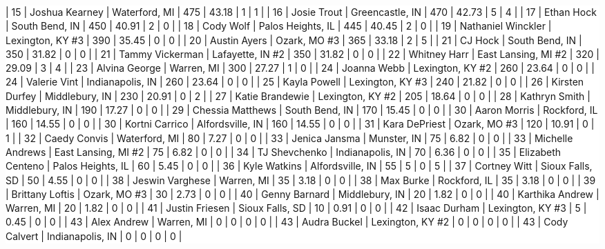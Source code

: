|   15 | Joshua Kearney     | Waterford, MI       |   475 |  43.18 |      1 |     1 |
|   16 | Josie Trout        | Greencastle, IN     |   470 |  42.73 |      5 |     4 |
|   17 | Ethan Hock         | South Bend, IN      |   450 |  40.91 |      2 |     0 |
|   18 | Cody Wolf          | Palos Heights, IL   |   445 |  40.45 |      2 |     0 |
|   19 | Nathaniel Winckler | Lexington, KY #3    |   390 |  35.45 |      0 |     0 |
|   20 | Austin Ayers       | Ozark, MO #3        |   365 |  33.18 |      2 |     5 |
|   21 | CJ Hock            | South Bend, IN      |   350 |  31.82 |      0 |     0 |
|   21 | Tammy Vickerman    | Lafayette, IN #2    |   350 |  31.82 |      0 |     0 |
|   22 | Whitney Harr       | East Lansing, MI #2 |   320 |  29.09 |      3 |     4 |
|   23 | Alvina George      | Warren, MI          |   300 |  27.27 |      1 |     0 |
|   24 | Joanna Webb        | Lexington, KY #2    |   260 |  23.64 |      0 |     0 |
|   24 | Valerie Vint       | Indianapolis, IN    |   260 |  23.64 |      0 |     0 |
|   25 | Kayla Powell       | Lexington, KY #3    |   240 |  21.82 |      0 |     0 |
|   26 | Kirsten Durfey     | Middlebury, IN      |   230 |  20.91 |      0 |     2 |
|   27 | Katie Brandewie    | Lexington, KY #2    |   205 |  18.64 |      0 |     0 |
|   28 | Kathryn Smith      | Middlebury, IN      |   190 |  17.27 |      0 |     0 |
|   29 | Chessia Matthews   | South Bend, IN      |   170 |  15.45 |      0 |     0 |
|   30 | Aaron Morris       | Rockford, IL        |   160 |  14.55 |      0 |     0 |
|   30 | Kortni Carrico     | Alfordsville, IN    |   160 |  14.55 |      0 |     0 |
|   31 | Kara DePriest      | Ozark, MO #3        |   120 |  10.91 |      0 |     1 |
|   32 | Caedy Convis       | Waterford, MI       |    80 |   7.27 |      0 |     0 |
|   33 | Jenica Jansma      | Munster, IN         |    75 |   6.82 |      0 |     0 |
|   33 | Michelle Andrews   | East Lansing, MI #2 |    75 |   6.82 |      0 |     0 |
|   34 | TJ Shevchenko      | Indianapolis, IN    |    70 |   6.36 |      0 |     0 |
|   35 | Elizabeth Centeno  | Palos Heights, IL   |    60 |   5.45 |      0 |     0 |
|   36 | Kyle Watkins       | Alfordsville, IN    |    55 |      5 |      0 |     5 |
|   37 | Cortney Witt       | Sioux Falls, SD     |    50 |   4.55 |      0 |     0 |
|   38 | Jeswin Varghese    | Warren, MI          |    35 |   3.18 |      0 |     0 |
|   38 | Max Burke          | Rockford, IL        |    35 |   3.18 |      0 |     0 |
|   39 | Brittany Loftis    | Ozark, MO #3        |    30 |   2.73 |      0 |     0 |
|   40 | Genny Barnard      | Middlebury, IN      |    20 |   1.82 |      0 |     0 |
|   40 | Karthika Andrew    | Warren, MI          |    20 |   1.82 |      0 |     0 |
|   41 | Justin Friesen     | Sioux Falls, SD     |    10 |   0.91 |      0 |     0 |
|   42 | Isaac Durham       | Lexington, KY #3    |     5 |   0.45 |      0 |     0 |
|   43 | Alex Andrew        | Warren, MI          |     0 |      0 |      0 |     0 |
|   43 | Audra Buckel       | Lexington, KY #2    |     0 |      0 |      0 |     0 |
|   43 | Cody Calvert       | Indianapolis, IN    |     0 |      0 |      0 |     0 |